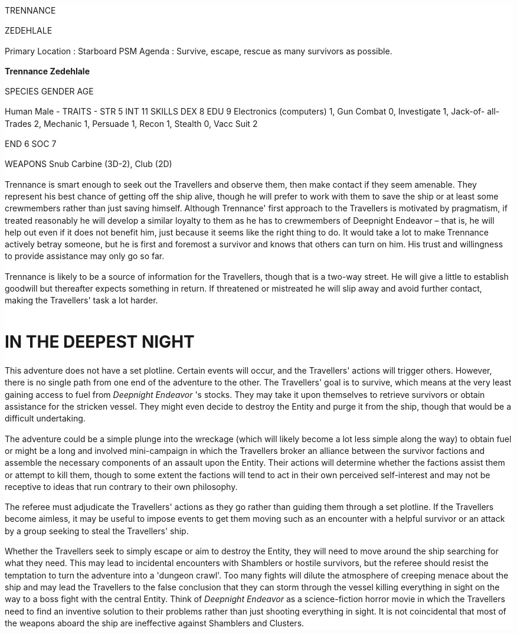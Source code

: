 TRENNANCE

ZEDEHLALE

Primary Location : Starboard PSM Agenda : Survive, escape, rescue as many survivors as possible.

**Trennance Zedehlale**

 SPECIES GENDER AGE

Human Male - TRAITS - STR 5 INT 11 SKILLS DEX 8 EDU 9 Electronics (computers) 1, Gun Combat 0, Investigate 1, Jack-of- all-Trades 2, Mechanic 1, Persuade 1, Recon 1, Stealth 0, Vacc Suit 2

 END 6 SOC 7

WEAPONS Snub Carbine (3D-2), Club (2D)

Trennance is smart enough to seek out the Travellers and observe them, then make contact if they seem amenable. They represent his best chance of getting off the ship alive, though he will prefer to work with them to save the ship or at least some crewmembers rather than just saving himself. Although Trennance' first approach to the Travellers is motivated by pragmatism, if treated reasonably he will develop a similar loyalty to them as he has to crewmembers of Deepnight Endeavor – that is, he will help out even if it does not benefit him, just because it seems like the right thing to do. It would take a lot to make Trennance actively betray someone, but he is first and foremost a survivor and knows that others can turn on him. His trust and willingness to provide assistance may only go so far.

Trennance is likely to be a source of information for the Travellers, though that is a two-way street. He will give a little to establish goodwill but thereafter expects something in return. If threatened or mistreated he will slip away and avoid further contact, making the Travellers' task a lot harder.

# IN THE DEEPEST NIGHT

This adventure does not have a set plotline. Certain events will occur, and the Travellers' actions will trigger others. However, there is no single path from one end of the adventure to the other. The Travellers' goal is to survive, which means at the very least gaining access to fuel from _Deepnight Endeavor_ 's stocks. They may take it upon themselves to retrieve survivors or obtain assistance for the stricken vessel. They might even decide to destroy the Entity and purge it from the ship, though that would be a difficult undertaking.

The adventure could be a simple plunge into the wreckage (which will likely become a lot less simple along the way) to obtain fuel or might be a long and involved mini-campaign in which the Travellers broker an alliance between the survivor factions and assemble the necessary components of an assault upon the Entity. Their actions will determine whether the factions assist them or attempt to kill them, though to some extent the factions will tend to act in their own perceived self-interest and may not be receptive to ideas that run contrary to their own philosophy.

The referee must adjudicate the Travellers' actions as they go rather than guiding them through a set plotline. If the Travellers become aimless, it may be useful to impose events to get them moving such as an encounter with a helpful survivor or an attack by a group seeking to steal the Travellers' ship.

Whether the Travellers seek to simply escape or aim to destroy the Entity, they will need to move around the ship searching for what they need. This may lead to incidental encounters with Shamblers or hostile survivors, but the referee should resist the temptation to turn the adventure into a 'dungeon crawl'. Too many fights will dilute the atmosphere of creeping menace about the ship and may lead the Travellers to the false conclusion that they can storm through the vessel killing everything in sight on the way to a boss fight with the central Entity. Think of _Deepnight Endeavor_ as a science-fiction horror movie in which the Travellers need to find an inventive solution to their problems rather than just shooting everything in sight. It is not coincidental that most of the weapons aboard the ship are ineffective against Shamblers and Clusters.
